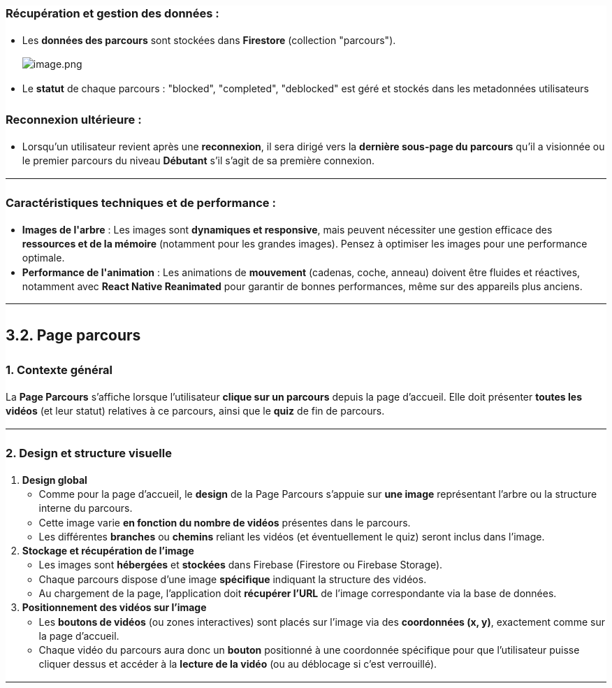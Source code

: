 ### **Récupération et gestion des données** :

- Les **données des parcours** sont stockées dans **Firestore** (collection "parcours").
    
    ![image.png](attachment:5b2d0ea1-6599-458f-ad9c-2e7f430d57db:image.png)
    
- Le **statut** de chaque parcours : "blocked", "completed", "deblocked" est géré et stockés dans les metadonnées utilisateurs

### **Reconnexion ultérieure** :

- Lorsqu’un utilisateur revient après une **reconnexion**, il sera dirigé vers la **dernière sous-page du parcours** qu’il a visionnée ou le premier parcours du niveau **Débutant** s’il s’agit de sa première connexion.

---

### **Caractéristiques techniques et de performance** :

- **Images de l'arbre** : Les images sont **dynamiques et responsive**, mais peuvent nécessiter une gestion efficace des **ressources et de la mémoire** (notamment pour les grandes images). Pensez à optimiser les images pour une performance optimale.
- **Performance de l'animation** : Les animations de **mouvement** (cadenas, coche, anneau) doivent être fluides et réactives, notamment avec **React Native Reanimated** pour garantir de bonnes performances, même sur des appareils plus anciens.

---

## **3.2. Page parcours**

### **1. Contexte général**

La **Page Parcours** s’affiche lorsque l’utilisateur **clique sur un parcours** depuis la page d’accueil. Elle doit présenter **toutes les vidéos** (et leur statut) relatives à ce parcours, ainsi que le **quiz** de fin de parcours.

---

### **2. Design et structure visuelle**

1. **Design global**
    - Comme pour la page d’accueil, le **design** de la Page Parcours s’appuie sur **une image** représentant l’arbre ou la structure interne du parcours.
    - Cette image varie **en fonction du nombre de vidéos** présentes dans le parcours.
    - Les différentes **branches** ou **chemins** reliant les vidéos (et éventuellement le quiz) seront inclus dans l’image.
2. **Stockage et récupération de l’image**
    - Les images sont **hébergées** et **stockées** dans Firebase (Firestore ou Firebase Storage).
    - Chaque parcours dispose d’une image **spécifique** indiquant la structure des vidéos.
    - Au chargement de la page, l’application doit **récupérer l’URL** de l’image correspondante via la base de données.
3. **Positionnement des vidéos sur l’image**
    - Les **boutons de vidéos** (ou zones interactives) sont placés sur l’image via des **coordonnées (x, y)**, exactement comme sur la page d’accueil.
    - Chaque vidéo du parcours aura donc un **bouton** positionné à une coordonnée spécifique pour que l’utilisateur puisse cliquer dessus et accéder à la **lecture de la vidéo** (ou au déblocage si c’est verrouillé).

---